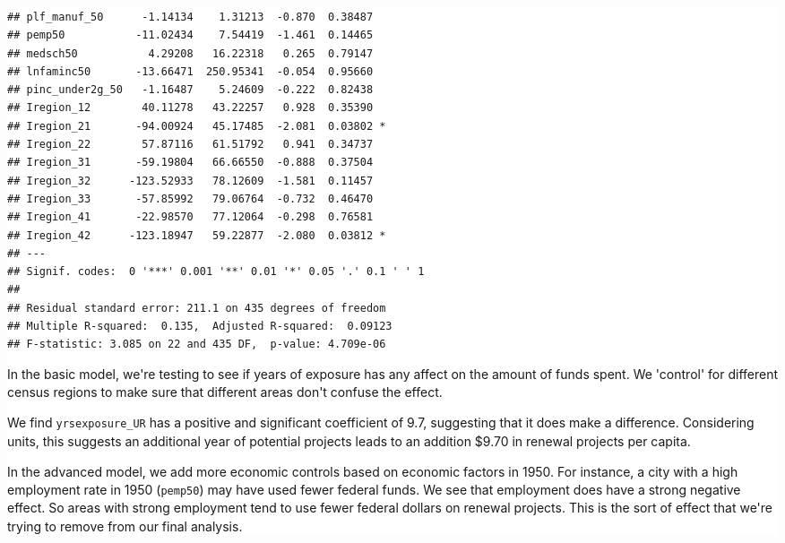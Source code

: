     ## plf_manuf_50      -1.14134    1.31213  -0.870  0.38487   
    ## pemp50           -11.02434    7.54419  -1.461  0.14465   
    ## medsch50           4.29208   16.22318   0.265  0.79147   
    ## lnfaminc50       -13.66471  250.95341  -0.054  0.95660   
    ## pinc_under2g_50   -1.16487    5.24609  -0.222  0.82438   
    ## Iregion_12        40.11278   43.22257   0.928  0.35390   
    ## Iregion_21       -94.00924   45.17485  -2.081  0.03802 * 
    ## Iregion_22        57.87116   61.51792   0.941  0.34737   
    ## Iregion_31       -59.19804   66.66550  -0.888  0.37504   
    ## Iregion_32      -123.52933   78.12609  -1.581  0.11457   
    ## Iregion_33       -57.85992   79.06764  -0.732  0.46470   
    ## Iregion_41       -22.98570   77.12064  -0.298  0.76581   
    ## Iregion_42      -123.18947   59.22877  -2.080  0.03812 * 
    ## ---
    ## Signif. codes:  0 '***' 0.001 '**' 0.01 '*' 0.05 '.' 0.1 ' ' 1
    ## 
    ## Residual standard error: 211.1 on 435 degrees of freedom
    ## Multiple R-squared:  0.135,  Adjusted R-squared:  0.09123 
    ## F-statistic: 3.085 on 22 and 435 DF,  p-value: 4.709e-06

In the basic model, we're testing to see if years of exposure has any
affect on the amount of funds spent. We 'control' for different census
regions to make sure that different areas don't confuse the effect.

We find `yrsexposure_UR` has a positive and significant coefficient of
9.7, suggesting that it does make a difference. Considering units, this
suggests an additional year of potential projects leads to an addition
$9.70 in renewal projects per capita.

In the advanced model, we add more economic controls based on economic
factors in 1950. For instance, a city with a high employment rate in
1950 (`pemp50`) may have used fewer federal funds. We see that
employment does have a strong negative effect. So areas with strong
employment tend to use fewer federal dollars on renewal projects. This
is the sort of effect that we're trying to remove from our final
analysis.
